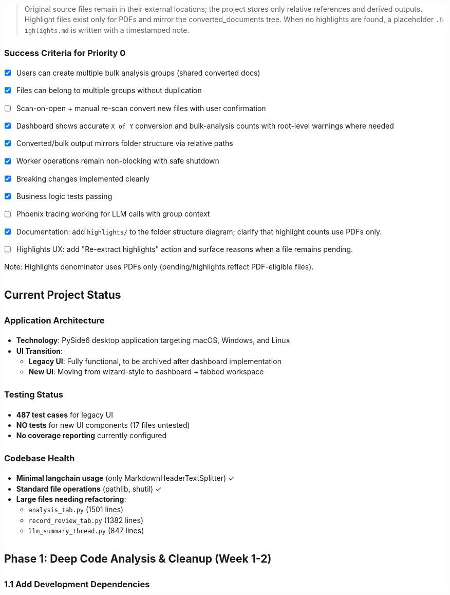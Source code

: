 > Original source files remain in their external locations; the project stores only relative references and derived outputs. Highlight files exist only for PDFs and mirror the converted_documents tree. When no highlights are found, a placeholder `.highlights.md` is written with a timestamped note.

### Success Criteria for Priority 0

- [x] Users can create multiple bulk analysis groups (shared converted docs)
- [x] Files can belong to multiple groups without duplication
- [ ] Scan-on-open + manual re-scan convert new files with user confirmation
- [x] Dashboard shows accurate `X of Y` conversion and bulk-analysis counts with root-level warnings where needed
- [x] Converted/bulk output mirrors folder structure via relative paths
- [x] Worker operations remain non-blocking with safe shutdown
- [x] Breaking changes implemented cleanly
- [x] Business logic tests passing
- [ ] Phoenix tracing working for LLM calls with group context

- [x] Documentation: add `highlights/` to the folder structure diagram; clarify that highlight counts use PDFs only.
- [ ] Highlights UX: add "Re-extract highlights" action and surface reasons when a file remains pending.

Note: Highlights denominator uses PDFs only (pending/highlights reflect PDF-eligible files).

## Current Project Status

### Application Architecture

- **Technology**: PySide6 desktop application targeting macOS, Windows, and Linux
- **UI Transition**:
  - **Legacy UI**: Fully functional, to be archived after dashboard implementation
  - **New UI**: Moving from wizard-style to dashboard + tabbed workspace

### Testing Status

- **487 test cases** for legacy UI
- **NO tests** for new UI components (17 files untested)
- **No coverage reporting** currently configured

### Codebase Health

- **Minimal langchain usage** (only MarkdownHeaderTextSplitter) ✓
- **Standard file operations** (pathlib, shutil) ✓
- **Large files needing refactoring**:
  - `analysis_tab.py` (1501 lines)
  - `record_review_tab.py` (1382 lines)
  - `llm_summary_thread.py` (847 lines)

## Phase 1: Deep Code Analysis & Cleanup (Week 1-2)

### 1.1 Add Development Dependencies
